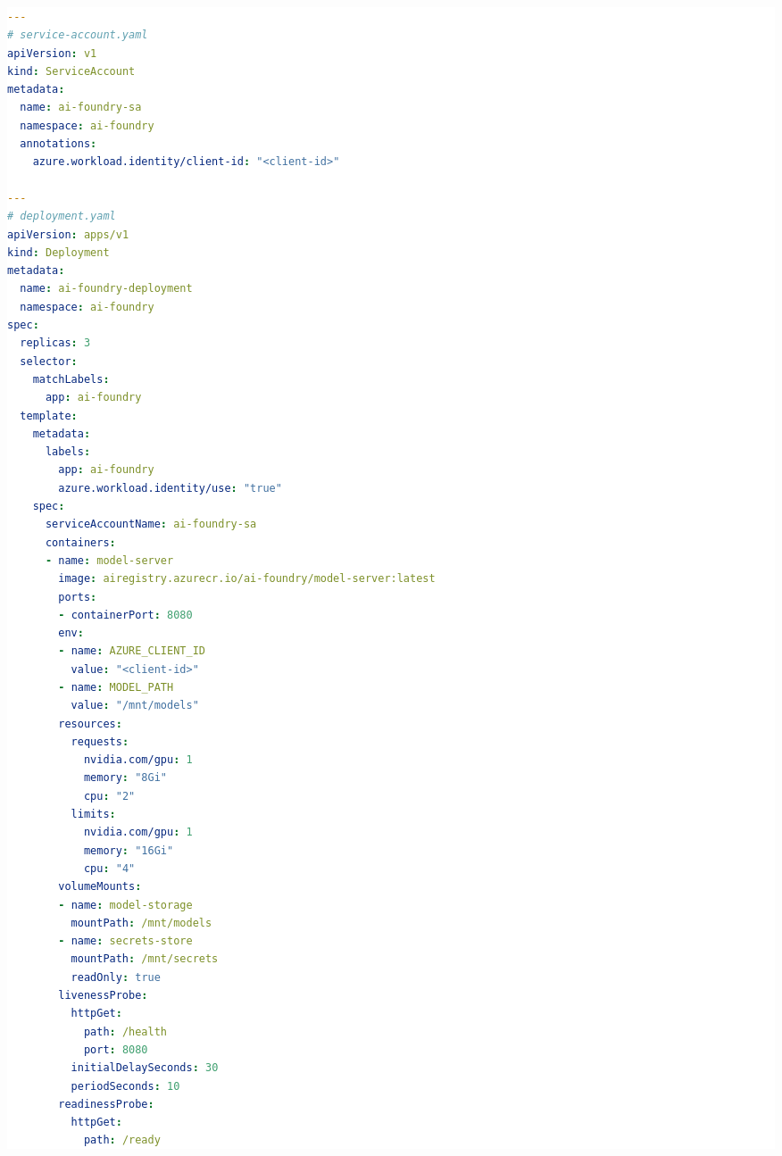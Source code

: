 ```yaml
---
# service-account.yaml
apiVersion: v1
kind: ServiceAccount
metadata:
  name: ai-foundry-sa
  namespace: ai-foundry
  annotations:
    azure.workload.identity/client-id: "<client-id>"

---
# deployment.yaml
apiVersion: apps/v1
kind: Deployment
metadata:
  name: ai-foundry-deployment
  namespace: ai-foundry
spec:
  replicas: 3
  selector:
    matchLabels:
      app: ai-foundry
  template:
    metadata:
      labels:
        app: ai-foundry
        azure.workload.identity/use: "true"
    spec:
      serviceAccountName: ai-foundry-sa
      containers:
      - name: model-server
        image: airegistry.azurecr.io/ai-foundry/model-server:latest
        ports:
        - containerPort: 8080
        env:
        - name: AZURE_CLIENT_ID
          value: "<client-id>"
        - name: MODEL_PATH
          value: "/mnt/models"
        resources:
          requests:
            nvidia.com/gpu: 1
            memory: "8Gi"
            cpu: "2"
          limits:
            nvidia.com/gpu: 1
            memory: "16Gi"
            cpu: "4"
        volumeMounts:
        - name: model-storage
          mountPath: /mnt/models
        - name: secrets-store
          mountPath: /mnt/secrets
          readOnly: true
        livenessProbe:
          httpGet:
            path: /health
            port: 8080
          initialDelaySeconds: 30
          periodSeconds: 10
        readinessProbe:
          httpGet:
            path: /ready
```